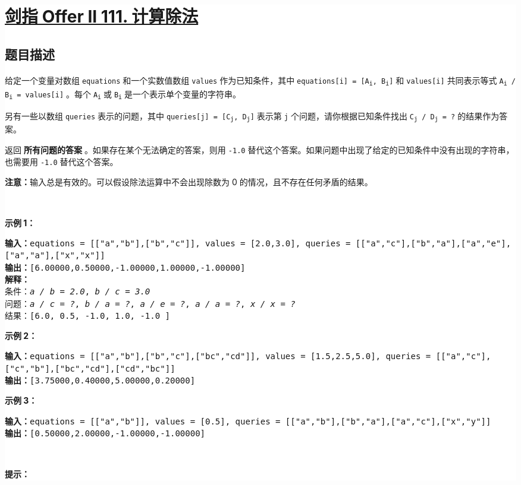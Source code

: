 # [剑指 Offer II 111. 计算除法](https://leetcode.cn/problems/vlzXQL)

## 题目描述



<p>给定一个变量对数组 <code>equations</code> 和一个实数值数组 <code>values</code> 作为已知条件，其中 <code>equations[i] = [A<sub>i</sub>, B<sub>i</sub>]</code> 和 <code>values[i]</code> 共同表示等式 <code>A<sub>i</sub> / B<sub>i</sub> = values[i]</code> 。每个 <code>A<sub>i</sub></code> 或 <code>B<sub>i</sub></code> 是一个表示单个变量的字符串。</p>

<p>另有一些以数组 <code>queries</code> 表示的问题，其中 <code>queries[j] = [C<sub>j</sub>, D<sub>j</sub>]</code> 表示第 <code>j</code> 个问题，请你根据已知条件找出 <code>C<sub>j</sub> / D<sub>j</sub> = ?</code> 的结果作为答案。</p>

<p>返回 <strong>所有问题的答案</strong> 。如果存在某个无法确定的答案，则用 <code>-1.0</code> 替代这个答案。如果问题中出现了给定的已知条件中没有出现的字符串，也需要用 <code>-1.0</code> 替代这个答案。</p>

<p><strong>注意：</strong>输入总是有效的。可以假设除法运算中不会出现除数为 0 的情况，且不存在任何矛盾的结果。</p>

<p>&nbsp;</p>

<p><strong>示例 1：</strong></p>

<pre>
<strong>输入：</strong>equations = [[&quot;a&quot;,&quot;b&quot;],[&quot;b&quot;,&quot;c&quot;]], values = [2.0,3.0], queries = [[&quot;a&quot;,&quot;c&quot;],[&quot;b&quot;,&quot;a&quot;],[&quot;a&quot;,&quot;e&quot;],[&quot;a&quot;,&quot;a&quot;],[&quot;x&quot;,&quot;x&quot;]]
<strong>输出：</strong>[6.00000,0.50000,-1.00000,1.00000,-1.00000]
<strong>解释：</strong>
条件：<em>a / b = 2.0</em>, <em>b / c = 3.0</em>
问题：<em>a / c = ?</em>, <em>b / a = ?</em>, <em>a / e = ?</em>, <em>a / a = ?</em>, <em>x / x = ?</em>
结果：[6.0, 0.5, -1.0, 1.0, -1.0 ]
</pre>

<p><strong>示例 2：</strong></p>

<pre>
<strong>输入：</strong>equations = [[&quot;a&quot;,&quot;b&quot;],[&quot;b&quot;,&quot;c&quot;],[&quot;bc&quot;,&quot;cd&quot;]], values = [1.5,2.5,5.0], queries = [[&quot;a&quot;,&quot;c&quot;],[&quot;c&quot;,&quot;b&quot;],[&quot;bc&quot;,&quot;cd&quot;],[&quot;cd&quot;,&quot;bc&quot;]]
<strong>输出：</strong>[3.75000,0.40000,5.00000,0.20000]
</pre>

<p><strong>示例 3：</strong></p>

<pre>
<strong>输入：</strong>equations = [[&quot;a&quot;,&quot;b&quot;]], values = [0.5], queries = [[&quot;a&quot;,&quot;b&quot;],[&quot;b&quot;,&quot;a&quot;],[&quot;a&quot;,&quot;c&quot;],[&quot;x&quot;,&quot;y&quot;]]
<strong>输出：</strong>[0.50000,2.00000,-1.00000,-1.00000]
</pre>

<p>&nbsp;</p>

<p><strong>提示：</strong></p>
